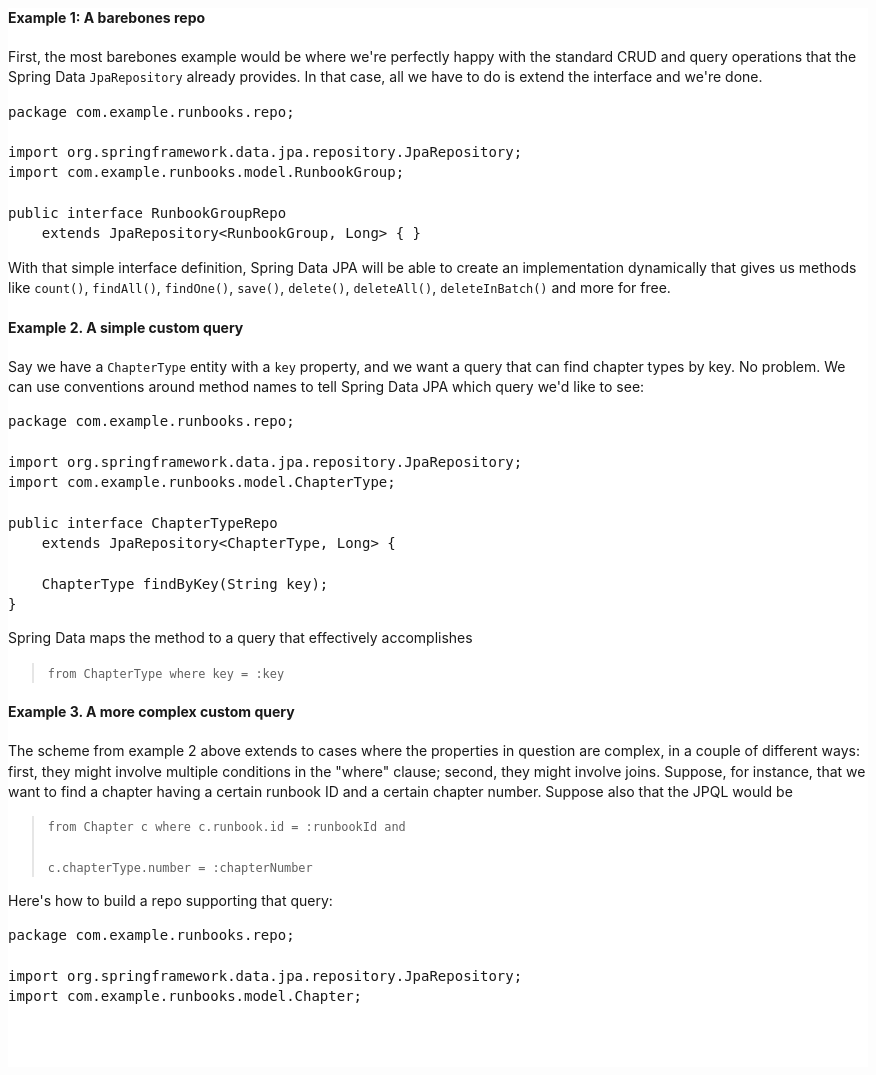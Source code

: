 <h4>Example 1: A barebones repo</h4>

First, the most barebones example would be where we're perfectly happy with the standard CRUD and query operations that the Spring Data <code>JpaRepository</code> already provides. In that case, all we have to do is extend the interface and we're done.

<pre>package com.example.runbooks.repo;

import org.springframework.data.jpa.repository.JpaRepository;
import com.example.runbooks.model.RunbookGroup;

public interface RunbookGroupRepo
    extends JpaRepository&lt;RunbookGroup, Long&gt; { }</pre>

With that simple interface definition, Spring Data JPA will be able to create an implementation dynamically that gives us methods like <code>count()</code>, <code>findAll()</code>, <code>findOne()</code>, <code>save()</code>, <code>delete()</code>, <code>deleteAll()</code>, <code>deleteInBatch()</code> and more for free.

<h4>Example 2. A simple custom query</h4>

Say we have a <code>ChapterType</code> entity with a <code>key</code> property, and we want a query that can find chapter types by key. No problem. We can use conventions around method names to tell Spring Data JPA which query we'd like to see:

<pre>package com.example.runbooks.repo;

import org.springframework.data.jpa.repository.JpaRepository;
import com.example.runbooks.model.ChapterType;

public interface ChapterTypeRepo
    extends JpaRepository&lt;ChapterType, Long&gt; {

    ChapterType findByKey(String key);
}</pre>

Spring Data maps the method to a query that effectively accomplishes

<blockquote>
<code>from ChapterType where key = :key</code>
</blockquote>

<h4>Example 3. A more complex custom query</h4>

The scheme from example 2 above extends to cases where the properties in question are complex, in a couple of different ways: first, they might involve multiple conditions in the "where" clause; second, they might involve joins. Suppose, for instance, that we want to find a chapter having a certain runbook ID and a certain chapter number. Suppose also that the JPQL would be

<blockquote>
<code>from Chapter c where c.runbook.id = :runbookId and<br />
c.chapterType.number = :chapterNumber</code>
</blockquote>

Here's how to build a repo supporting that query:

<pre>package com.example.runbooks.repo;

import org.springframework.data.jpa.repository.JpaRepository;
import com.example.runbooks.model.Chapter;

